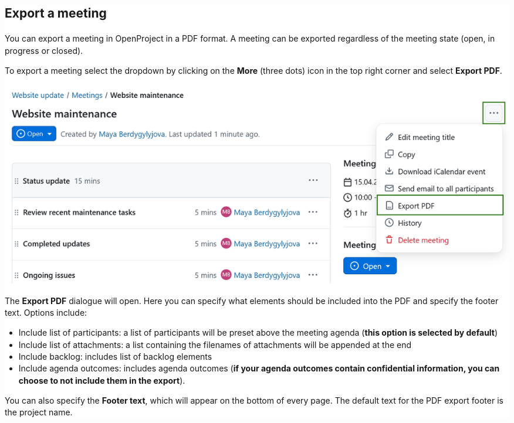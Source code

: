 ## Export a meeting

You can export a meeting in OpenProject in a PDF format. A meeting can be exported regardless of the meeting state (open, in progress or closed). 

To export a meeting select the dropdown by clicking on the **More** (three dots) icon in the top right corner and select **Export PDF**. 

![Option to export a meeting in PDF format in OpenProject](openproject_userguide_meetings_export_pdf.png)

The **Export PDF** dialogue will open. Here you can specify what elements should be included into the PDF and specify the footer text. Options include: 

- Include list of participants: a list of participants will be preset above the meeting agenda (**this option is selected by default**)
- Include list of attachments: a list containing the filenames of attachments will be appended at the end
- Include backlog: includes list of backlog elements
- Include agenda outcomes: includes agenda outcomes (**if your agenda outcomes contain confidential information, you can choose to not include them in the export**).

You can also specify the **Footer text**, which will appear on the bottom of every page. The default text for the PDF export footer is the project name.
